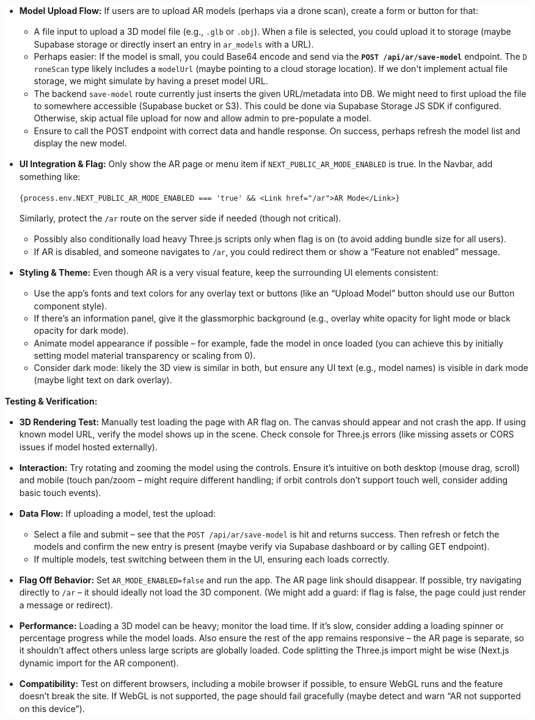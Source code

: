 * **Model Upload Flow:** If users are to upload AR models (perhaps via a drone scan), create a form or button for that:

  * A file input to upload a 3D model file (e.g., `.glb` or `.obj`). When a file is selected, you could upload it to storage (maybe Supabase storage or directly insert an entry in `ar_models` with a URL).
  * Perhaps easier: If the model is small, you could Base64 encode and send via the **`POST /api/ar/save-model`** endpoint. The `DroneScan` type likely includes a `modelUrl` (maybe pointing to a cloud storage location). If we don't implement actual file storage, we might simulate by having a preset model URL.
  * The backend `save-model` route currently just inserts the given URL/metadata into DB. We might need to first upload the file to somewhere accessible (Supabase bucket or S3). This could be done via Supabase Storage JS SDK if configured. Otherwise, skip actual file upload for now and allow admin to pre-populate a model.
  * Ensure to call the POST endpoint with correct data and handle response. On success, perhaps refresh the model list and display the new model.

* **UI Integration & Flag:** Only show the AR page or menu item if `NEXT_PUBLIC_AR_MODE_ENABLED` is true. In the Navbar, add something like:

  ```tsx
  {process.env.NEXT_PUBLIC_AR_MODE_ENABLED === 'true' && <Link href="/ar">AR Mode</Link>}
  ```

  Similarly, protect the `/ar` route on the server side if needed (though not critical).

  * Possibly also conditionally load heavy Three.js scripts only when flag is on (to avoid adding bundle size for all users).
  * If AR is disabled, and someone navigates to `/ar`, you could redirect them or show a “Feature not enabled” message.

* **Styling & Theme:** Even though AR is a very visual feature, keep the surrounding UI elements consistent:

  * Use the app’s fonts and text colors for any overlay text or buttons (like an “Upload Model” button should use our Button component style).
  * If there’s an information panel, give it the glassmorphic background (e.g., overlay white opacity for light mode or black opacity for dark mode).
  * Animate model appearance if possible – for example, fade the model in once loaded (you can achieve this by initially setting model material transparency or scaling from 0).
  * Consider dark mode: likely the 3D view is similar in both, but ensure any UI text (e.g., model names) is visible in dark mode (maybe light text on dark overlay).

**Testing & Verification:**

* **3D Rendering Test:** Manually test loading the page with AR flag on. The canvas should appear and not crash the app. If using known model URL, verify the model shows up in the scene. Check console for Three.js errors (like missing assets or CORS issues if model hosted externally).
* **Interaction:** Try rotating and zooming the model using the controls. Ensure it’s intuitive on both desktop (mouse drag, scroll) and mobile (touch pan/zoom – might require different handling; if orbit controls don’t support touch well, consider adding basic touch events).
* **Data Flow:** If uploading a model, test the upload:

  * Select a file and submit – see that the `POST /api/ar/save-model` is hit and returns success. Then refresh or fetch the models and confirm the new entry is present (maybe verify via Supabase dashboard or by calling GET endpoint).
  * If multiple models, test switching between them in the UI, ensuring each loads correctly.
* **Flag Off Behavior:** Set `AR_MODE_ENABLED=false` and run the app. The AR page link should disappear. If possible, try navigating directly to `/ar` – it should ideally not load the 3D component. (We might add a guard: if flag is false, the page could just render a message or redirect).
* **Performance:** Loading a 3D model can be heavy; monitor the load time. If it’s slow, consider adding a loading spinner or percentage progress while the model loads. Also ensure the rest of the app remains responsive – the AR page is separate, so it shouldn’t affect others unless large scripts are globally loaded. Code splitting the Three.js import might be wise (Next.js dynamic import for the AR component).
* **Compatibility:** Test on different browsers, including a mobile browser if possible, to ensure WebGL runs and the feature doesn’t break the site. If WebGL is not supported, the page should fail gracefully (maybe detect and warn “AR not supported on this device”).
